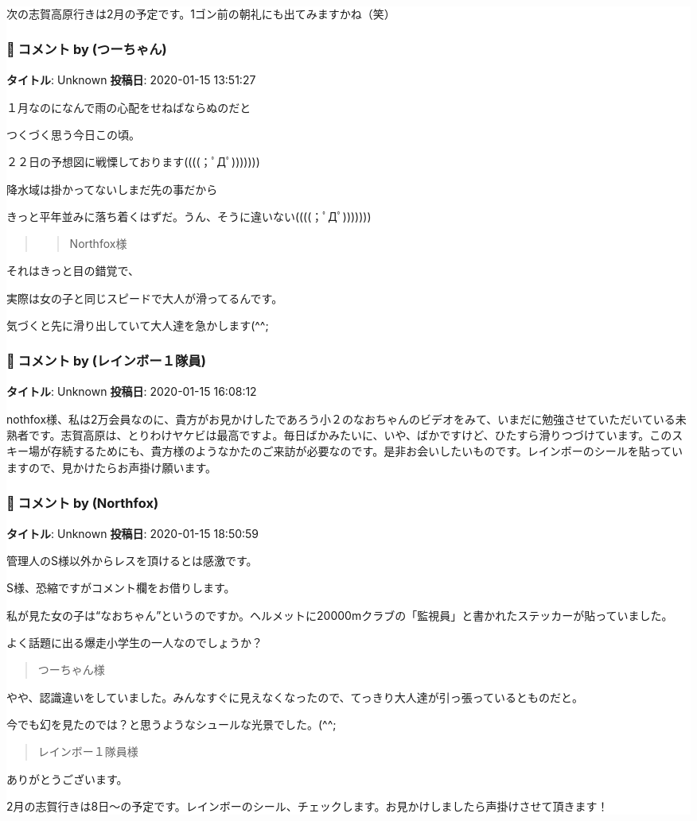 次の志賀高原行きは2月の予定です。1ゴン前の朝礼にも出てみますかね（笑）

### 💬 コメント by (つーちゃん)
**タイトル**: Unknown
**投稿日**: 2020-01-15 13:51:27

１月なのになんで雨の心配をせねばならぬのだと

つくづく思う今日この頃。

２２日の予想図に戦慄しております((((；ﾟДﾟ)))))))

降水域は掛かってないしまだ先の事だから

きっと平年並みに落ち着くはずだ。うん、そうに違いない((((；ﾟДﾟ)))))))

>> Northfox様

それはきっと目の錯覚で、

実際は女の子と同じスピードで大人が滑ってるんです。

気づくと先に滑り出していて大人達を急かします(^^;

### 💬 コメント by (レインボー１隊員)
**タイトル**: Unknown
**投稿日**: 2020-01-15 16:08:12

nothfox様、私は2万会員なのに、貴方がお見かけしたであろう小２のなおちゃんのビデオをみて、いまだに勉強させていただいている未熟者です。志賀高原は、とりわけヤケビは最高ですよ。毎日ばかみたいに、いや、ばかですけど、ひたすら滑りつづけています。このスキー場が存続するためにも、貴方様のようなかたのご来訪が必要なのです。是非お会いしたいものです。レインボーのシールを貼っていますので、見かけたらお声掛け願います。

### 💬 コメント by (Northfox)
**タイトル**: Unknown
**投稿日**: 2020-01-15 18:50:59

管理人のS様以外からレスを頂けるとは感激です。



S様、恐縮ですがコメント欄をお借りします。



私が見た女の子は“なおちゃん”というのですか。ヘルメットに20000mクラブの「監視員」と書かれたステッカーが貼っていました。

よく話題に出る爆走小学生の一人なのでしょうか？



>つーちゃん様

やや、認識違いをしていました。みんなすぐに見えなくなったので、てっきり大人達が引っ張っているとものだと。

今でも幻を見たのでは？と思うようなシュールな光景でした。(^^;



>レインボー１隊員様

ありがとうございます。

2月の志賀行きは8日～の予定です。レインボーのシール、チェックします。お見かけしましたら声掛けさせて頂きます！
